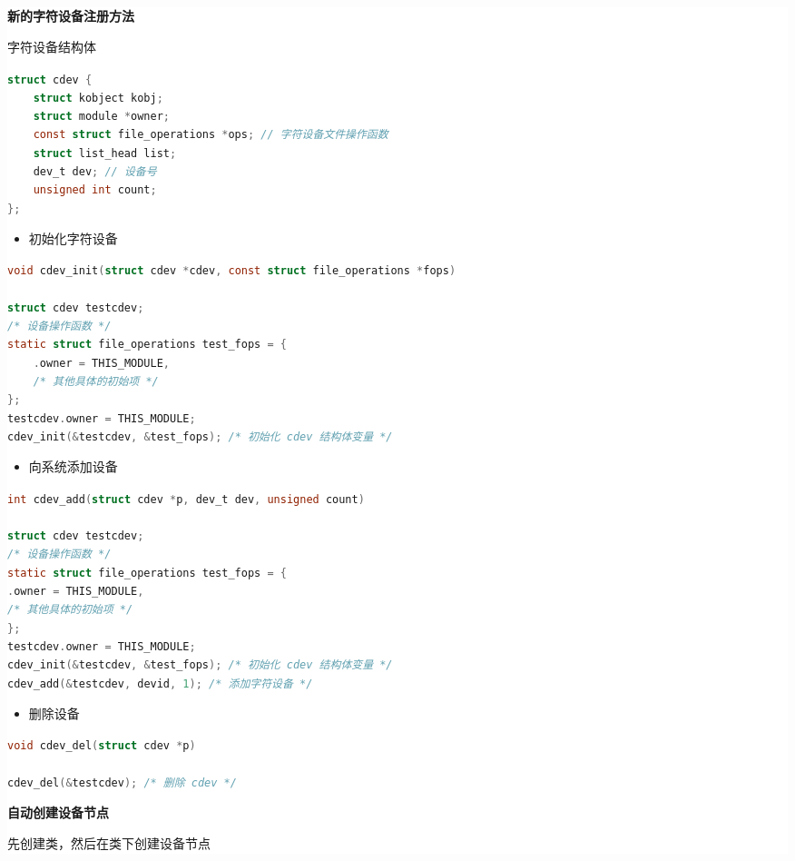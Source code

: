 **新的字符设备注册方法**

字符设备结构体

```c
struct cdev {
    struct kobject kobj;
    struct module *owner;
    const struct file_operations *ops; // 字符设备文件操作函数
    struct list_head list;
    dev_t dev; // 设备号
    unsigned int count;
};
```

* 初始化字符设备

```c
void cdev_init(struct cdev *cdev, const struct file_operations *fops)
    
struct cdev testcdev;
/* 设备操作函数 */
static struct file_operations test_fops = {
	.owner = THIS_MODULE,
	/* 其他具体的初始项 */
};
testcdev.owner = THIS_MODULE;
cdev_init(&testcdev, &test_fops); /* 初始化 cdev 结构体变量 */    
```

* 向系统添加设备

```c
int cdev_add(struct cdev *p, dev_t dev, unsigned count)
    
struct cdev testcdev;
/* 设备操作函数 */
static struct file_operations test_fops = {
.owner = THIS_MODULE,
/* 其他具体的初始项 */
};
testcdev.owner = THIS_MODULE;
cdev_init(&testcdev, &test_fops); /* 初始化 cdev 结构体变量 */
cdev_add(&testcdev, devid, 1); /* 添加字符设备 */    
```

* 删除设备

```c
void cdev_del(struct cdev *p)

cdev_del(&testcdev); /* 删除 cdev */    
```

**自动创建设备节点**

先创建类，然后在类下创建设备节点
